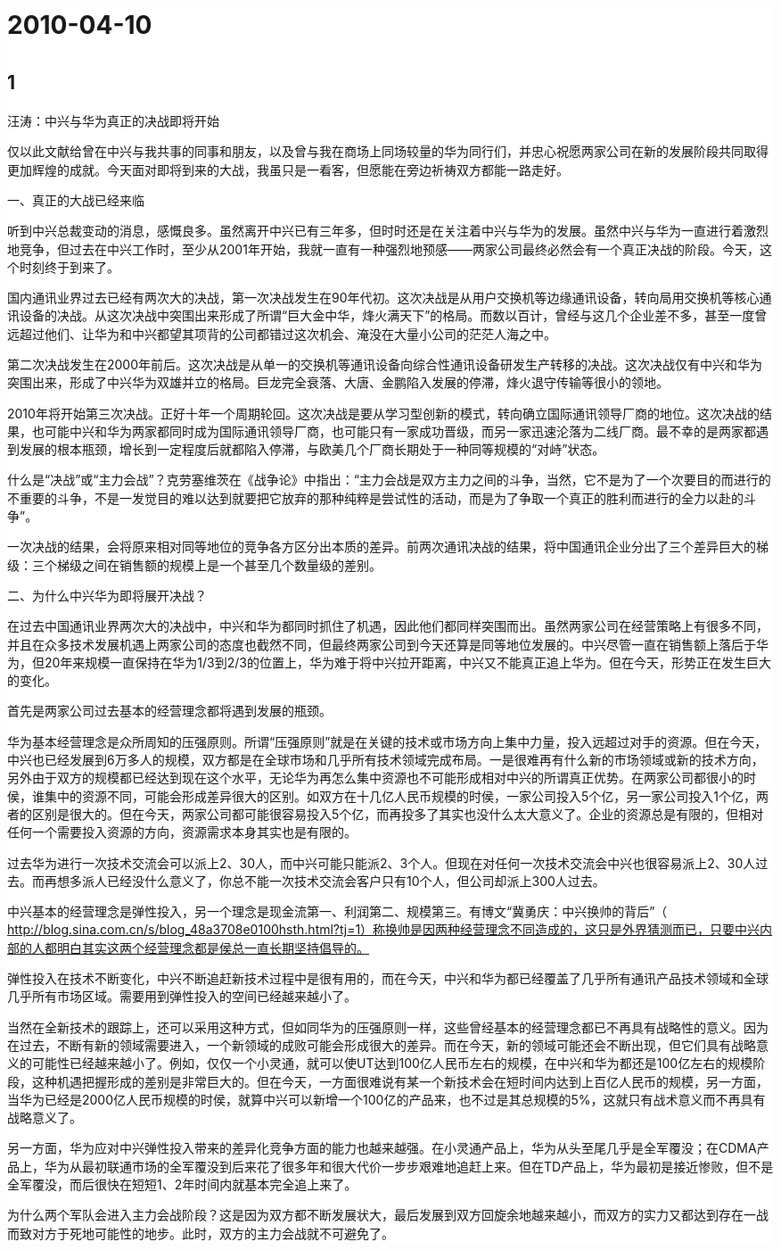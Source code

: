 # 2010-04-10

## 1

汪涛：中兴与华为真正的决战即将开始

仅以此文献给曾在中兴与我共事的同事和朋友，以及曾与我在商场上同场较量的华为同行们，并忠心祝愿两家公司在新的发展阶段共同取得更加辉煌的成就。今天面对即将到来的大战，我虽只是一看客，但愿能在旁边祈祷双方都能一路走好。

一、真正的大战已经来临

听到中兴总裁变动的消息，感慨良多。虽然离开中兴已有三年多，但时时还是在关注着中兴与华为的发展。虽然中兴与华为一直进行着激烈地竞争，但过去在中兴工作时，至少从2001年开始，我就一直有一种强烈地预感——两家公司最终必然会有一个真正决战的阶段。今天，这个时刻终于到来了。

国内通讯业界过去已经有两次大的决战，第一次决战发生在90年代初。这次决战是从用户交换机等边缘通讯设备，转向局用交换机等核心通讯设备的决战。从这次决战中突围出来形成了所谓“巨大金中华，烽火满天下”的格局。而数以百计，曾经与这几个企业差不多，甚至一度曾远超过他们、让华为和中兴都望其项背的公司都错过这次机会、淹没在大量小公司的茫茫人海之中。

第二次决战发生在2000年前后。这次决战是从单一的交换机等通讯设备向综合性通讯设备研发生产转移的决战。这次决战仅有中兴和华为突围出来，形成了中兴华为双雄并立的格局。巨龙完全衰落、大唐、金鹏陷入发展的停滞，烽火退守传输等很小的领地。

2010年将开始第三次决战。正好十年一个周期轮回。这次决战是要从学习型创新的模式，转向确立国际通讯领导厂商的地位。这次决战的结果，也可能中兴和华为两家都同时成为国际通讯领导厂商，也可能只有一家成功晋级，而另一家迅速沦落为二线厂商。最不幸的是两家都遇到发展的根本瓶颈，增长到一定程度后就都陷入停滞，与欧美几个厂商长期处于一种同等规模的“对峙”状态。

什么是“决战”或“主力会战”？克劳塞维茨在《战争论》中指出：“主力会战是双方主力之间的斗争，当然，它不是为了一个次要目的而进行的不重要的斗争，不是一发觉目的难以达到就要把它放弃的那种纯粹是尝试性的活动，而是为了争取一个真正的胜利而进行的全力以赴的斗争”。

一次决战的结果，会将原来相对同等地位的竞争各方区分出本质的差异。前两次通讯决战的结果，将中国通讯企业分出了三个差异巨大的梯级：三个梯级之间在销售额的规模上是一个甚至几个数量级的差别。

二、为什么中兴华为即将展开决战？

在过去中国通讯业界两次大的决战中，中兴和华为都同时抓住了机遇，因此他们都同样突围而出。虽然两家公司在经营策略上有很多不同，并且在众多技术发展机遇上两家公司的态度也截然不同，但最终两家公司到今天还算是同等地位发展的。中兴尽管一直在销售额上落后于华为，但20年来规模一直保持在华为1/3到2/3的位置上，华为难于将中兴拉开距离，中兴又不能真正追上华为。但在今天，形势正在发生巨大的变化。

首先是两家公司过去基本的经营理念都将遇到发展的瓶颈。

华为基本经营理念是众所周知的压强原则。所谓“压强原则”就是在关键的技术或市场方向上集中力量，投入远超过对手的资源。但在今天，中兴也已经发展到6万多人的规模，双方都是在全球市场和几乎所有技术领域完成布局。一是很难再有什么新的市场领域或新的技术方向，另外由于双方的规模都已经达到现在这个水平，无论华为再怎么集中资源也不可能形成相对中兴的所谓真正优势。在两家公司都很小的时侯，谁集中的资源不同，可能会形成差异很大的区别。如双方在十几亿人民币规模的时侯，一家公司投入5个亿，另一家公司投入1个亿，两者的区别是很大的。但在今天，两家公司都可能很容易投入5个亿，而再投多了其实也没什么太大意义了。企业的资源总是有限的，但相对任何一个需要投入资源的方向，资源需求本身其实也是有限的。

过去华为进行一次技术交流会可以派上2、30人，而中兴可能只能派2、3个人。但现在对任何一次技术交流会中兴也很容易派上2、30人过去。而再想多派人已经没什么意义了，你总不能一次技术交流会客户只有10个人，但公司却派上300人过去。

中兴基本的经营理念是弹性投入，另一个理念是现金流第一、利润第二、规模第三。有博文“冀勇庆：中兴换帅的背后”（ http://blog.sina.com.cn/s/blog_48a3708e0100hsth.html?tj=1）称换帅是因两种经营理念不同造成的，这只是外界猜测而已，只要中兴内部的人都明白其实这两个经营理念都是侯总一直长期坚持倡导的。

弹性投入在技术不断变化，中兴不断追赶新技术过程中是很有用的，而在今天，中兴和华为都已经覆盖了几乎所有通讯产品技术领域和全球几乎所有市场区域。需要用到弹性投入的空间已经越来越小了。

当然在全新技术的跟踪上，还可以采用这种方式，但如同华为的压强原则一样，这些曾经基本的经营理念都已不再具有战略性的意义。因为在过去，不断有新的领域需要进入，一个新领域的成败可能会形成很大的差异。而在今天，新的领域可能还会不断出现，但它们具有战略意义的可能性已经越来越小了。例如，仅仅一个小灵通，就可以使UT达到100亿人民币左右的规模，在中兴和华为都还是100亿左右的规模阶段，这种机遇把握形成的差别是非常巨大的。但在今天，一方面很难说有某一个新技术会在短时间内达到上百亿人民币的规模，另一方面，当华为已经是2000亿人民币规模的时侯，就算中兴可以新增一个100亿的产品来，也不过是其总规模的5%，这就只有战术意义而不再具有战略意义了。

另一方面，华为应对中兴弹性投入带来的差异化竞争方面的能力也越来越强。在小灵通产品上，华为从头至尾几乎是全军覆没；在CDMA产品上，华为从最初联通市场的全军覆没到后来花了很多年和很大代价一步步艰难地追赶上来。但在TD产品上，华为最初是接近惨败，但不是全军覆没，而后很快在短短1、2年时间内就基本完全追上来了。

为什么两个军队会进入主力会战阶段？这是因为双方都不断发展状大，最后发展到双方回旋余地越来越小，而双方的实力又都达到存在一战而致对方于死地可能性的地步。此时，双方的主力会战就不可避免了。
